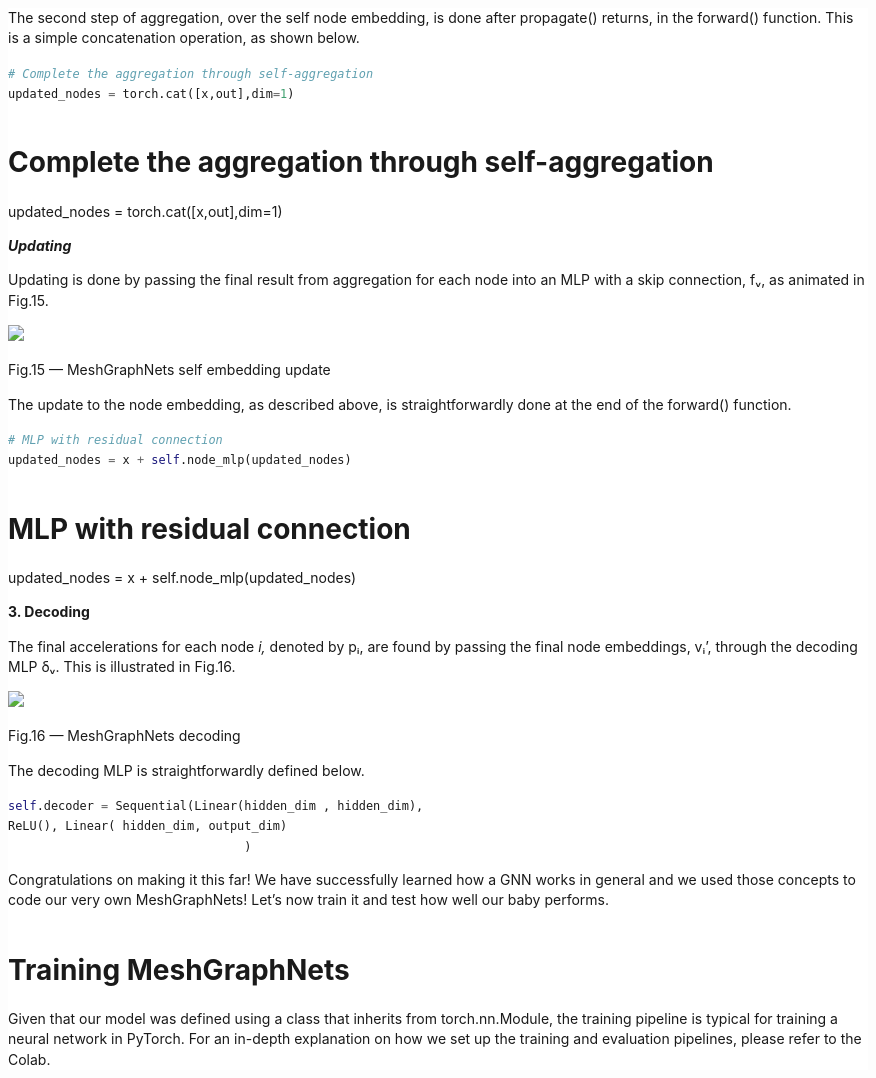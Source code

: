 ```python
```
The second step of aggregation, over the self node embedding, is done after propagate() returns, in the forward() function. This is a simple concatenation operation, as shown below.
```python
# Complete the aggregation through self-aggregation  
updated_nodes = torch.cat([x,out],dim=1)
```
# Complete the aggregation through self-aggregation  
updated_nodes = torch.cat([x,out],dim=1)

**_Updating_**

Updating is done by passing the final result from aggregation for each node into an MLP with a skip connection, fᵥ, as animated in Fig.15.

![](https://miro.medium.com/v2/resize:fit:360/1*ahPvlVWGO5mVXpw9aa3Wbw.gif)

Fig.15 — MeshGraphNets self embedding update

The update to the node embedding, as described above, is straightforwardly done at the end of the forward() function.
```python
# MLP with residual connection  
updated_nodes = x + self.node_mlp(updated_nodes)
```
# MLP with residual connection  
updated_nodes = x + self.node_mlp(updated_nodes)

**3. Decoding**

The final accelerations for each node _i,_ denoted by pᵢ, are found by passing the final node embeddings, vᵢ’, through the decoding MLP δᵥ. This is illustrated in Fig.16.

![](https://miro.medium.com/v2/resize:fit:480/1*3tB0lKRGL99pqA2Pfr1huQ.gif)

Fig.16 — MeshGraphNets decoding

The decoding MLP is straightforwardly defined below.
```python
self.decoder = Sequential(Linear(hidden_dim , hidden_dim),
ReLU(), Linear( hidden_dim, output_dim)
                                 )
```
Congratulations on making it this far! We have successfully learned how a GNN works in general and we used those concepts to code our very own MeshGraphNets! Let’s now train it and test how well our baby performs.

# Training MeshGraphNets

Given that our model was defined using a class that inherits from torch.nn.Module, the training pipeline is typical for training a neural network in PyTorch. For an in-depth explanation on how we set up the training and evaluation pipelines, please refer to the Colab.
